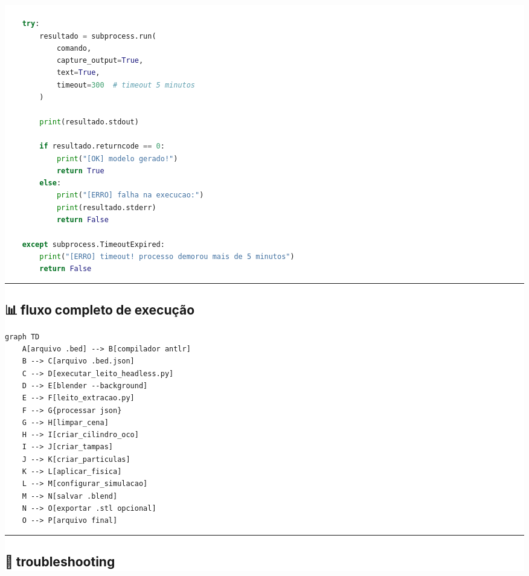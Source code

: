```python
    
    try:
        resultado = subprocess.run(
            comando,
            capture_output=True,
            text=True,
            timeout=300  # timeout 5 minutos
        )
        
        print(resultado.stdout)
        
        if resultado.returncode == 0:
            print("[OK] modelo gerado!")
            return True
        else:
            print("[ERRO] falha na execucao:")
            print(resultado.stderr)
            return False
            
    except subprocess.TimeoutExpired:
        print("[ERRO] timeout! processo demorou mais de 5 minutos")
        return False
```

---

## 📊 fluxo completo de execução

```mermaid
graph TD
    A[arquivo .bed] --> B[compilador antlr]
    B --> C[arquivo .bed.json]
    C --> D[executar_leito_headless.py]
    D --> E[blender --background]
    E --> F[leito_extracao.py]
    F --> G{processar json}
    G --> H[limpar_cena]
    H --> I[criar_cilindro_oco]
    I --> J[criar_tampas]
    J --> K[criar_particulas]
    K --> L[aplicar_fisica]
    L --> M[configurar_simulacao]
    M --> N[salvar .blend]
    N --> O[exportar .stl opcional]
    O --> P[arquivo final]
```

---

## 🔧 troubleshooting
